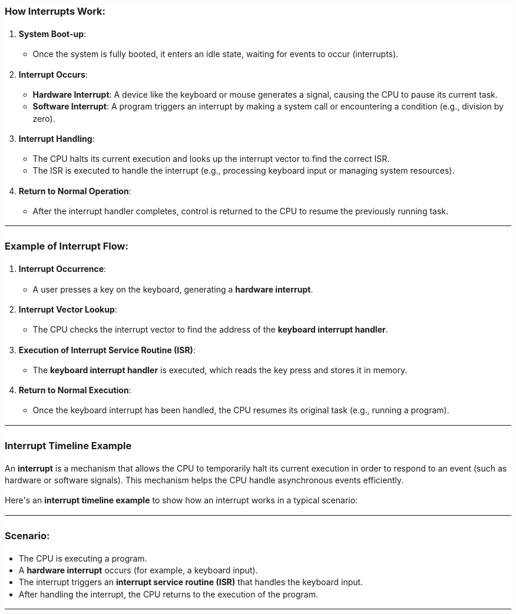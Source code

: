 
### **How Interrupts Work:**

1. **System Boot-up**:
   - Once the system is fully booted, it enters an idle state, waiting for events to occur (interrupts).

2. **Interrupt Occurs**:
   - **Hardware Interrupt**: A device like the keyboard or mouse generates a signal, causing the CPU to pause its current task.
   - **Software Interrupt**: A program triggers an interrupt by making a system call or encountering a condition (e.g., division by zero).

3. **Interrupt Handling**:
   - The CPU halts its current execution and looks up the interrupt vector to find the correct ISR.
   - The ISR is executed to handle the interrupt (e.g., processing keyboard input or managing system resources).
   
4. **Return to Normal Operation**:
   - After the interrupt handler completes, control is returned to the CPU to resume the previously running task.

---

### **Example of Interrupt Flow:**

1. **Interrupt Occurrence**:
   - A user presses a key on the keyboard, generating a **hardware interrupt**.
   
2. **Interrupt Vector Lookup**:
   - The CPU checks the interrupt vector to find the address of the **keyboard interrupt handler**.

3. **Execution of Interrupt Service Routine (ISR)**:
   - The **keyboard interrupt handler** is executed, which reads the key press and stores it in memory.

4. **Return to Normal Execution**:
   - Once the keyboard interrupt has been handled, the CPU resumes its original task (e.g., running a program).

---

### **Interrupt Timeline Example**

An **interrupt** is a mechanism that allows the CPU to temporarily halt its current execution in order to respond to an event (such as hardware or software signals). This mechanism helps the CPU handle asynchronous events efficiently.

Here's an **interrupt timeline example** to show how an interrupt works in a typical scenario:

---

### **Scenario:**
- The CPU is executing a program.
- A **hardware interrupt** occurs (for example, a keyboard input).
- The interrupt triggers an **interrupt service routine (ISR)** that handles the keyboard input.
- After handling the interrupt, the CPU returns to the execution of the program.

---